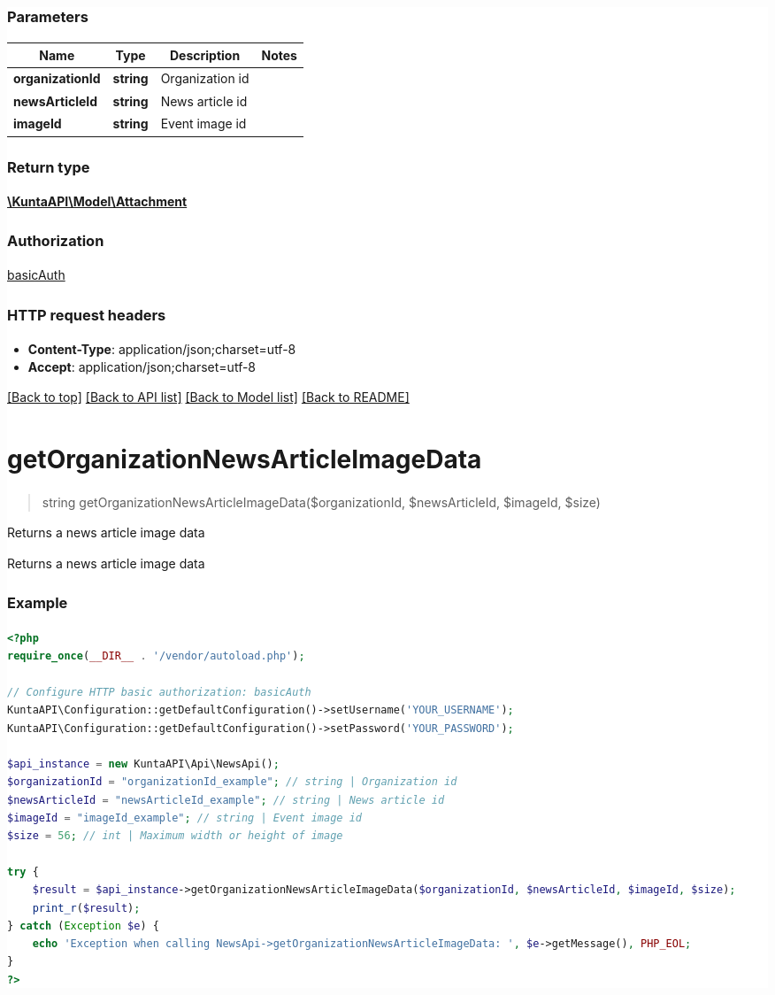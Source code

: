 ### Parameters

Name | Type | Description  | Notes
------------- | ------------- | ------------- | -------------
 **organizationId** | **string**| Organization id |
 **newsArticleId** | **string**| News article id |
 **imageId** | **string**| Event image id |

### Return type

[**\KuntaAPI\Model\Attachment**](../Model/Attachment.md)

### Authorization

[basicAuth](../../README.md#basicAuth)

### HTTP request headers

 - **Content-Type**: application/json;charset=utf-8
 - **Accept**: application/json;charset=utf-8

[[Back to top]](#) [[Back to API list]](../../README.md#documentation-for-api-endpoints) [[Back to Model list]](../../README.md#documentation-for-models) [[Back to README]](../../README.md)

# **getOrganizationNewsArticleImageData**
> string getOrganizationNewsArticleImageData($organizationId, $newsArticleId, $imageId, $size)

Returns a news article image data

Returns a news article image data

### Example
```php
<?php
require_once(__DIR__ . '/vendor/autoload.php');

// Configure HTTP basic authorization: basicAuth
KuntaAPI\Configuration::getDefaultConfiguration()->setUsername('YOUR_USERNAME');
KuntaAPI\Configuration::getDefaultConfiguration()->setPassword('YOUR_PASSWORD');

$api_instance = new KuntaAPI\Api\NewsApi();
$organizationId = "organizationId_example"; // string | Organization id
$newsArticleId = "newsArticleId_example"; // string | News article id
$imageId = "imageId_example"; // string | Event image id
$size = 56; // int | Maximum width or height of image

try {
    $result = $api_instance->getOrganizationNewsArticleImageData($organizationId, $newsArticleId, $imageId, $size);
    print_r($result);
} catch (Exception $e) {
    echo 'Exception when calling NewsApi->getOrganizationNewsArticleImageData: ', $e->getMessage(), PHP_EOL;
}
?>
```

